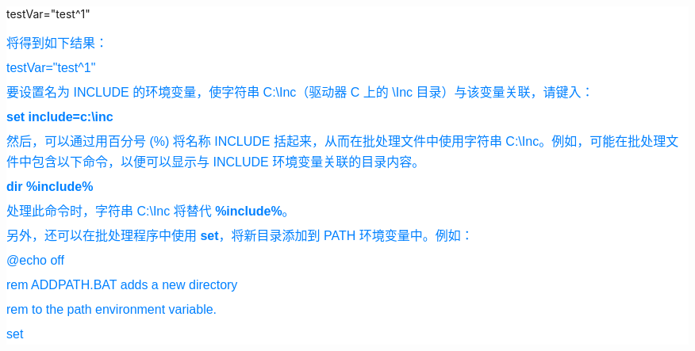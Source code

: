 testVar=&quot;test^1&quot;</font></b></p><p style="word-wrap: break-word; margin: 5px 0px; padding: 0px; color: rgb(102, 102, 102); font-family: 宋体, Arial; font-size: 16px; line-height: 26px; text-align: left; widows: 1; background-color: rgb(255, 255, 255);"><font color="#0080FF" style="word-wrap: break-word;">将得到如下结果：</font></p><p style="word-wrap: break-word; margin: 5px 0px; padding: 0px; color: rgb(102, 102, 102); font-family: 宋体, Arial; font-size: 16px; line-height: 26px; text-align: left; widows: 1; background-color: rgb(255, 255, 255);"><span style="word-wrap: break-word;"><font color="#0080FF" style="word-wrap: break-word;">testVar=&quot;test^1&quot;</font></span></p><p style="word-wrap: break-word; margin: 5px 0px; padding: 0px; color: rgb(102, 102, 102); font-family: 宋体, Arial; font-size: 16px; line-height: 26px; text-align: left; widows: 1; background-color: rgb(255, 255, 255);"><font color="#0080FF" style="word-wrap: break-word;">要设置名为 INCLUDE 的环境变量，使字符串 C:\Inc（驱动器 C 上的 \Inc 目录）与该变量关联，请键入：</font></p><p style="word-wrap: break-word; margin: 5px 0px; padding: 0px; color: rgb(102, 102, 102); font-family: 宋体, Arial; font-size: 16px; line-height: 26px; text-align: left; widows: 1; background-color: rgb(255, 255, 255);"><b style="word-wrap: break-word;"><font color="#0080FF" style="word-wrap: break-word;">set include=c:\inc</font></b></p><p style="word-wrap: break-word; margin: 5px 0px; padding: 0px; color: rgb(102, 102, 102); font-family: 宋体, Arial; font-size: 16px; line-height: 26px; text-align: left; widows: 1; background-color: rgb(255, 255, 255);"><font color="#0080FF" style="word-wrap: break-word;">然后，可以通过用百分号 (%) 将名称 INCLUDE 括起来，从而在批处理文件中使用字符串 C:\Inc。例如，可能在批处理文件中包含以下命令，以便可以显示与 INCLUDE 环境变量关联的目录内容。</font></p><p style="word-wrap: break-word; margin: 5px 0px; padding: 0px; color: rgb(102, 102, 102); font-family: 宋体, Arial; font-size: 16px; line-height: 26px; text-align: left; widows: 1; background-color: rgb(255, 255, 255);"><b style="word-wrap: break-word;"><font color="#0080FF" style="word-wrap: break-word;">dir %include%</font></b></p><p style="word-wrap: break-word; margin: 5px 0px; padding: 0px; color: rgb(102, 102, 102); font-family: 宋体, Arial; font-size: 16px; line-height: 26px; text-align: left; widows: 1; background-color: rgb(255, 255, 255);"><font color="#0080FF" style="word-wrap: break-word;">处理此命令时，字符串 C:\Inc 将替代 <b style="word-wrap: break-word;">%include%</b>。</font></p><p style="word-wrap: break-word; margin: 5px 0px; padding: 0px; color: rgb(102, 102, 102); font-family: 宋体, Arial; font-size: 16px; line-height: 26px; text-align: left; widows: 1; background-color: rgb(255, 255, 255);"><font color="#0080FF" style="word-wrap: break-word;">另外，还可以在批处理程序中使用 <b style="word-wrap: break-word;">set</b>，将新目录添加到 PATH 环境变量中。例如：</font></p><p style="word-wrap: break-word; margin: 5px 0px; padding: 0px; color: rgb(102, 102, 102); font-family: 宋体, Arial; font-size: 16px; line-height: 26px; text-align: left; widows: 1; background-color: rgb(255, 255, 255);"><span style="word-wrap: break-word;"><font color="#0080FF" style="word-wrap: break-word;">@echo off</font></span></p><p style="word-wrap: break-word; margin: 5px 0px; padding: 0px; color: rgb(102, 102, 102); font-family: 宋体, Arial; font-size: 16px; line-height: 26px; text-align: left; widows: 1; background-color: rgb(255, 255, 255);"><span style="word-wrap: break-word;"><font color="#0080FF" style="word-wrap: break-word;">rem ADDPATH.BAT adds a new directory</font></span></p><p style="word-wrap: break-word; margin: 5px 0px; padding: 0px; color: rgb(102, 102, 102); font-family: 宋体, Arial; font-size: 16px; line-height: 26px; text-align: left; widows: 1; background-color: rgb(255, 255, 255);"><span style="word-wrap: break-word;"><font color="#0080FF" style="word-wrap: break-word;">rem to the path environment variable.</font></span></p><p style="word-wrap: break-word; margin: 5px 0px; padding: 0px; color: rgb(102, 102, 102); font-family: 宋体, Arial; font-size: 16px; line-height: 26px; text-align: left; widows: 1; background-color: rgb(255, 255, 255);"><span style="word-wrap: break-word;"><font color="#0080FF" style="word-wrap: break-word;">set